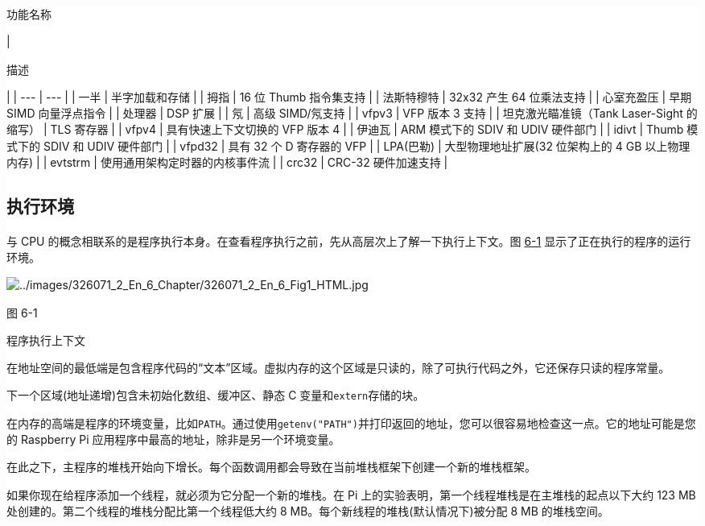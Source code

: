 功能名称

 | 

描述

 |
| --- | --- |
| 一半 | 半字加载和存储 |
| 拇指 | 16 位 Thumb 指令集支持 |
| 法斯特穆特 | 32x32 产生 64 位乘法支持 |
| 心室充盈压 | 早期 SIMD 向量浮点指令 |
| 处理器 | DSP 扩展 |
| 氖 | 高级 SIMD/氖支持 |
| vfpv3 | VFP 版本 3 支持 |
| 坦克激光瞄准镜（Tank Laser-Sight 的缩写） | TLS 寄存器 |
| vfpv4 | 具有快速上下文切换的 VFP 版本 4 |
| 伊迪瓦 | ARM 模式下的 SDIV 和 UDIV 硬件部门 |
| idivt | Thumb 模式下的 SDIV 和 UDIV 硬件部门 |
| vfpd32 | 具有 32 个 D 寄存器的 VFP |
| LPA(巴勒) | 大型物理地址扩展(32 位架构上的 4 GB 以上物理内存) |
| evtstrm | 使用通用架构定时器的内核事件流 |
| crc32 | CRC-32 硬件加速支持 |

## 执行环境

与 CPU 的概念相联系的是程序执行本身。在查看程序执行之前，先从高层次上了解一下执行上下文。图 [6-1](#Fig1) 显示了正在执行的程序的运行环境。

![../images/326071_2_En_6_Chapter/326071_2_En_6_Fig1_HTML.jpg](../images/326071_2_En_6_Chapter/326071_2_En_6_Fig1_HTML.jpg)

图 6-1

程序执行上下文

在地址空间的最低端是包含程序代码的“文本”区域。虚拟内存的这个区域是只读的，除了可执行代码之外，它还保存只读的程序常量。

下一个区域(地址递增)包含未初始化数组、缓冲区、静态 C 变量和`extern`存储的块。

在内存的高端是程序的环境变量，比如`PATH`。通过使用`getenv("PATH")`并打印返回的地址，您可以很容易地检查这一点。它的地址可能是您的 Raspberry Pi 应用程序中最高的地址，除非是另一个环境变量。

在此之下，主程序的堆栈开始向下增长。每个函数调用都会导致在当前堆栈框架下创建一个新的堆栈框架。

如果你现在给程序添加一个线程，就必须为它分配一个新的堆栈。在 Pi 上的实验表明，第一个线程堆栈是在主堆栈的起点以下大约 123 MB 处创建的。第二个线程的堆栈分配比第一个线程低大约 8 MB。每个新线程的堆栈(默认情况下)被分配 8 MB 的堆栈空间。
